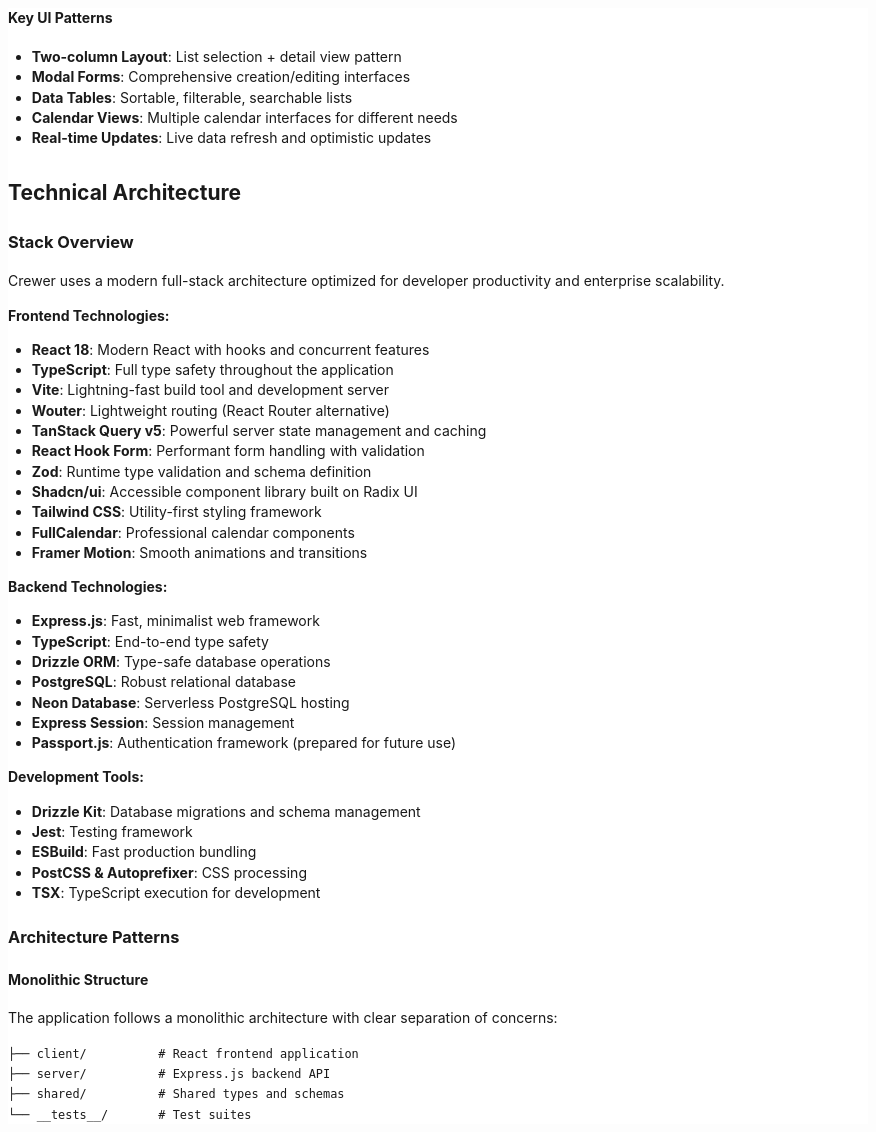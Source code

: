 #### Key UI Patterns
- **Two-column Layout**: List selection + detail view pattern
- **Modal Forms**: Comprehensive creation/editing interfaces
- **Data Tables**: Sortable, filterable, searchable lists
- **Calendar Views**: Multiple calendar interfaces for different needs
- **Real-time Updates**: Live data refresh and optimistic updates

## Technical Architecture

### Stack Overview
Crewer uses a modern full-stack architecture optimized for developer productivity and enterprise scalability.

**Frontend Technologies:**
- **React 18**: Modern React with hooks and concurrent features
- **TypeScript**: Full type safety throughout the application
- **Vite**: Lightning-fast build tool and development server
- **Wouter**: Lightweight routing (React Router alternative)
- **TanStack Query v5**: Powerful server state management and caching
- **React Hook Form**: Performant form handling with validation
- **Zod**: Runtime type validation and schema definition
- **Shadcn/ui**: Accessible component library built on Radix UI
- **Tailwind CSS**: Utility-first styling framework
- **FullCalendar**: Professional calendar components
- **Framer Motion**: Smooth animations and transitions

**Backend Technologies:**
- **Express.js**: Fast, minimalist web framework
- **TypeScript**: End-to-end type safety
- **Drizzle ORM**: Type-safe database operations
- **PostgreSQL**: Robust relational database
- **Neon Database**: Serverless PostgreSQL hosting
- **Express Session**: Session management
- **Passport.js**: Authentication framework (prepared for future use)

**Development Tools:**
- **Drizzle Kit**: Database migrations and schema management
- **Jest**: Testing framework
- **ESBuild**: Fast production bundling
- **PostCSS & Autoprefixer**: CSS processing
- **TSX**: TypeScript execution for development

### Architecture Patterns

#### Monolithic Structure
The application follows a monolithic architecture with clear separation of concerns:

```
├── client/          # React frontend application
├── server/          # Express.js backend API
├── shared/          # Shared types and schemas
└── __tests__/       # Test suites
```
